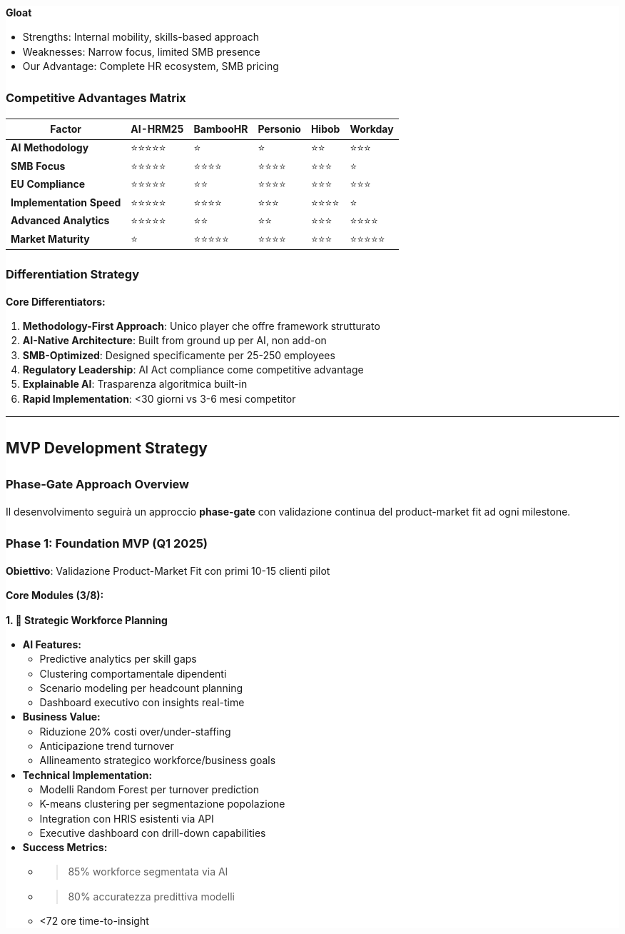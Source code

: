 **Gloat**
- Strengths: Internal mobility, skills-based approach
- Weaknesses: Narrow focus, limited SMB presence
- Our Advantage: Complete HR ecosystem, SMB pricing

### Competitive Advantages Matrix

| Factor | AI-HRM25 | BambooHR | Personio | Hibob | Workday |
|--------|----------|----------|----------|-------|---------|
| **AI Methodology** | ⭐⭐⭐⭐⭐ | ⭐ | ⭐ | ⭐⭐ | ⭐⭐⭐ |
| **SMB Focus** | ⭐⭐⭐⭐⭐ | ⭐⭐⭐⭐ | ⭐⭐⭐⭐ | ⭐⭐⭐ | ⭐ |
| **EU Compliance** | ⭐⭐⭐⭐⭐ | ⭐⭐ | ⭐⭐⭐⭐ | ⭐⭐⭐ | ⭐⭐⭐ |
| **Implementation Speed** | ⭐⭐⭐⭐⭐ | ⭐⭐⭐⭐ | ⭐⭐⭐ | ⭐⭐⭐⭐ | ⭐ |
| **Advanced Analytics** | ⭐⭐⭐⭐⭐ | ⭐⭐ | ⭐⭐ | ⭐⭐⭐ | ⭐⭐⭐⭐ |
| **Market Maturity** | ⭐ | ⭐⭐⭐⭐⭐ | ⭐⭐⭐⭐ | ⭐⭐⭐ | ⭐⭐⭐⭐⭐ |

### Differentiation Strategy

**Core Differentiators:**
1. **Methodology-First Approach**: Unico player che offre framework strutturato
2. **AI-Native Architecture**: Built from ground up per AI, non add-on
3. **SMB-Optimized**: Designed specificamente per 25-250 employees
4. **Regulatory Leadership**: AI Act compliance come competitive advantage
5. **Explainable AI**: Trasparenza algoritmica built-in
6. **Rapid Implementation**: <30 giorni vs 3-6 mesi competitor

---

## MVP Development Strategy

### Phase-Gate Approach Overview

Il desenvolvimento seguirà un approccio **phase-gate** con validazione continua del product-market fit ad ogni milestone.

### Phase 1: Foundation MVP (Q1 2025)
**Obiettivo**: Validazione Product-Market Fit con primi 10-15 clienti pilot

**Core Modules (3/8):**

**1. 🧮 Strategic Workforce Planning**
- **AI Features:**
  - Predictive analytics per skill gaps
  - Clustering comportamentale dipendenti  
  - Scenario modeling per headcount planning
  - Dashboard executivo con insights real-time
- **Business Value:**
  - Riduzione 20% costi over/under-staffing
  - Anticipazione trend turnover
  - Allineamento strategico workforce/business goals
- **Technical Implementation:**
  - Modelli Random Forest per turnover prediction
  - K-means clustering per segmentazione popolazione
  - Integration con HRIS esistenti via API
  - Executive dashboard con drill-down capabilities
- **Success Metrics:**
  - >85% workforce segmentata via AI
  - >80% accuratezza predittiva modelli
  - <72 ore time-to-insight
